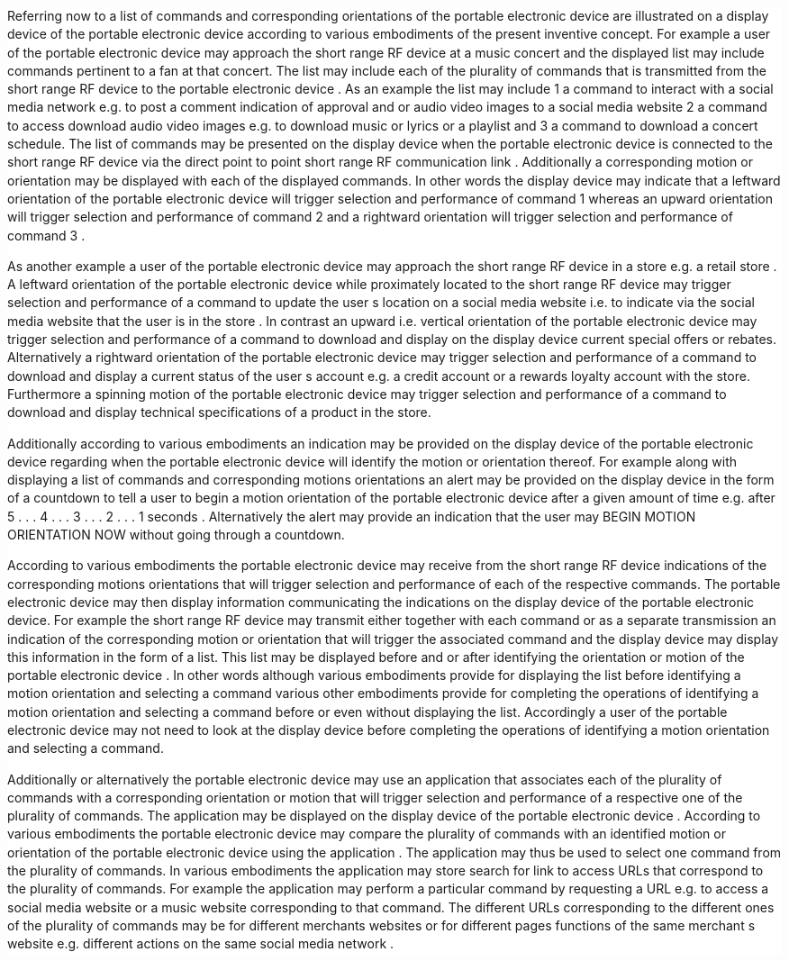 Referring now to a list of commands and corresponding orientations of the portable electronic device are illustrated on a display device of the portable electronic device according to various embodiments of the present inventive concept. For example a user of the portable electronic device may approach the short range RF device at a music concert and the displayed list may include commands pertinent to a fan at that concert. The list may include each of the plurality of commands that is transmitted from the short range RF device to the portable electronic device . As an example the list may include 1 a command to interact with a social media network e.g. to post a comment indication of approval and or audio video images to a social media website 2 a command to access download audio video images e.g. to download music or lyrics or a playlist and 3 a command to download a concert schedule. The list of commands may be presented on the display device when the portable electronic device is connected to the short range RF device via the direct point to point short range RF communication link . Additionally a corresponding motion or orientation may be displayed with each of the displayed commands. In other words the display device may indicate that a leftward orientation of the portable electronic device will trigger selection and performance of command 1 whereas an upward orientation will trigger selection and performance of command 2 and a rightward orientation will trigger selection and performance of command 3 .

As another example a user of the portable electronic device may approach the short range RF device in a store e.g. a retail store . A leftward orientation of the portable electronic device while proximately located to the short range RF device may trigger selection and performance of a command to update the user s location on a social media website i.e. to indicate via the social media website that the user is in the store . In contrast an upward i.e. vertical orientation of the portable electronic device may trigger selection and performance of a command to download and display on the display device current special offers or rebates. Alternatively a rightward orientation of the portable electronic device may trigger selection and performance of a command to download and display a current status of the user s account e.g. a credit account or a rewards loyalty account with the store. Furthermore a spinning motion of the portable electronic device may trigger selection and performance of a command to download and display technical specifications of a product in the store.

Additionally according to various embodiments an indication may be provided on the display device of the portable electronic device regarding when the portable electronic device will identify the motion or orientation thereof. For example along with displaying a list of commands and corresponding motions orientations an alert may be provided on the display device in the form of a countdown to tell a user to begin a motion orientation of the portable electronic device after a given amount of time e.g. after 5 . . . 4 . . . 3 . . . 2 . . . 1 seconds . Alternatively the alert may provide an indication that the user may BEGIN MOTION ORIENTATION NOW without going through a countdown.

According to various embodiments the portable electronic device may receive from the short range RF device indications of the corresponding motions orientations that will trigger selection and performance of each of the respective commands. The portable electronic device may then display information communicating the indications on the display device of the portable electronic device. For example the short range RF device may transmit either together with each command or as a separate transmission an indication of the corresponding motion or orientation that will trigger the associated command and the display device may display this information in the form of a list. This list may be displayed before and or after identifying the orientation or motion of the portable electronic device . In other words although various embodiments provide for displaying the list before identifying a motion orientation and selecting a command various other embodiments provide for completing the operations of identifying a motion orientation and selecting a command before or even without displaying the list. Accordingly a user of the portable electronic device may not need to look at the display device before completing the operations of identifying a motion orientation and selecting a command.

Additionally or alternatively the portable electronic device may use an application that associates each of the plurality of commands with a corresponding orientation or motion that will trigger selection and performance of a respective one of the plurality of commands. The application may be displayed on the display device of the portable electronic device . According to various embodiments the portable electronic device may compare the plurality of commands with an identified motion or orientation of the portable electronic device using the application . The application may thus be used to select one command from the plurality of commands. In various embodiments the application may store search for link to access URLs that correspond to the plurality of commands. For example the application may perform a particular command by requesting a URL e.g. to access a social media website or a music website corresponding to that command. The different URLs corresponding to the different ones of the plurality of commands may be for different merchants websites or for different pages functions of the same merchant s website e.g. different actions on the same social media network .
